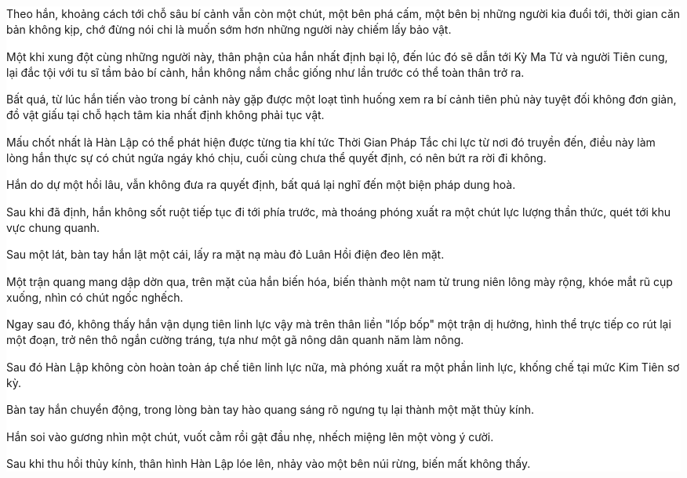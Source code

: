 Theo hắn, khoảng cách tới chỗ sâu bí cảnh vẫn còn một chút, một bên phá cấm, một bên bị những người kia đuổi tới, thời gian căn bản không kịp, chớ đừng nói chi là muốn sớm hơn những người này chiếm lấy bảo vật.

Một khi xung đột cùng những người này, thân phận của hắn nhất định bại lộ, đến lúc đó sẽ dẫn tới Kỳ Ma Tử và người Tiên cung, lại đắc tội với tu sĩ tầm bảo bí cảnh, hắn không nắm chắc giống như lần trước có thể toàn thân trở ra.

Bất quá, từ lúc hắn tiến vào trong bí cảnh này gặp được một loạt tình huống xem ra bí cảnh tiên phủ này tuyệt đối không đơn giản, đồ vật giấu tại chỗ hạch tâm kia nhất định không phải tục vật.

Mấu chốt nhất là Hàn Lập có thể phát hiện được từng tia khí tức Thời Gian Pháp Tắc chi lực từ nơi đó truyền đến, điều này làm lòng hắn thực sự có chút ngứa ngáy khó chịu, cuối cùng chưa thể quyết định, có nên bứt ra rời đi không.

Hắn do dự một hồi lâu, vẫn không đưa ra quyết định, bất quá lại nghĩ đến một biện pháp dung hoà.

Sau khi đã định, hắn không sốt ruột tiếp tục đi tới phía trước, mà thoáng phóng xuất ra một chút lực lượng thần thức, quét tới khu vực chung quanh.

Sau một lát, bàn tay hắn lật một cái, lấy ra mặt nạ màu đỏ Luân Hồi điện đeo lên mặt.

Một trận quang mang dập dờn qua, trên mặt của hắn biến hóa, biến thành một nam tử trung niên lông mày rộng, khóe mắt rũ cụp xuống, nhìn có chút ngốc nghếch.

Ngay sau đó, không thấy hắn vận dụng tiên linh lực vậy mà trên thân liền "lốp bốp" một trận dị hưởng, hình thể trực tiếp co rút lại một đoạn, trở nên thô ngắn cường tráng, tựa như một gã nông dân quanh năm làm nông.

Sau đó Hàn Lập không còn hoàn toàn áp chế tiên linh lực nữa, mà phóng xuất ra một phần linh lực, khống chế tại mức Kim Tiên sơ kỳ.

Bàn tay hắn chuyển động, trong lòng bàn tay hào quang sáng rõ ngưng tụ lại thành một mặt thủy kính.

Hắn soi vào gương nhìn một chút, vuốt cằm rồi gật đầu nhẹ, nhếch miệng lên một vòng ý cười.

Sau khi thu hồi thủy kính, thân hình Hàn Lập lóe lên, nhảy vào một bên núi rừng, biến mất không thấy.
